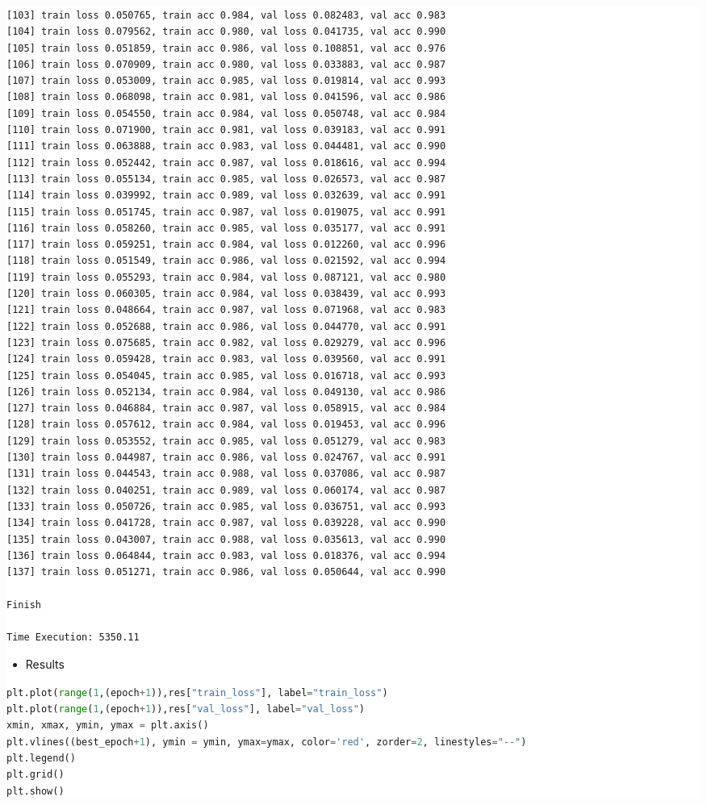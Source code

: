     [103] train loss 0.050765, train acc 0.984, val loss 0.082483, val acc 0.983
    [104] train loss 0.079562, train acc 0.980, val loss 0.041735, val acc 0.990
    [105] train loss 0.051859, train acc 0.986, val loss 0.108851, val acc 0.976
    [106] train loss 0.070909, train acc 0.980, val loss 0.033883, val acc 0.987
    [107] train loss 0.053009, train acc 0.985, val loss 0.019814, val acc 0.993
    [108] train loss 0.068098, train acc 0.981, val loss 0.041596, val acc 0.986
    [109] train loss 0.054550, train acc 0.984, val loss 0.050748, val acc 0.984
    [110] train loss 0.071900, train acc 0.981, val loss 0.039183, val acc 0.991
    [111] train loss 0.063888, train acc 0.983, val loss 0.044481, val acc 0.990
    [112] train loss 0.052442, train acc 0.987, val loss 0.018616, val acc 0.994
    [113] train loss 0.055134, train acc 0.985, val loss 0.026573, val acc 0.987
    [114] train loss 0.039992, train acc 0.989, val loss 0.032639, val acc 0.991
    [115] train loss 0.051745, train acc 0.987, val loss 0.019075, val acc 0.991
    [116] train loss 0.058260, train acc 0.985, val loss 0.035177, val acc 0.991
    [117] train loss 0.059251, train acc 0.984, val loss 0.012260, val acc 0.996
    [118] train loss 0.051549, train acc 0.986, val loss 0.021592, val acc 0.994
    [119] train loss 0.055293, train acc 0.984, val loss 0.087121, val acc 0.980
    [120] train loss 0.060305, train acc 0.984, val loss 0.038439, val acc 0.993
    [121] train loss 0.048664, train acc 0.987, val loss 0.071968, val acc 0.983
    [122] train loss 0.052688, train acc 0.986, val loss 0.044770, val acc 0.991
    [123] train loss 0.075685, train acc 0.982, val loss 0.029279, val acc 0.996
    [124] train loss 0.059428, train acc 0.983, val loss 0.039560, val acc 0.991
    [125] train loss 0.054045, train acc 0.985, val loss 0.016718, val acc 0.993
    [126] train loss 0.052134, train acc 0.984, val loss 0.049130, val acc 0.986
    [127] train loss 0.046884, train acc 0.987, val loss 0.058915, val acc 0.984
    [128] train loss 0.057612, train acc 0.984, val loss 0.019453, val acc 0.996
    [129] train loss 0.053552, train acc 0.985, val loss 0.051279, val acc 0.983
    [130] train loss 0.044987, train acc 0.986, val loss 0.024767, val acc 0.991
    [131] train loss 0.044543, train acc 0.988, val loss 0.037086, val acc 0.987
    [132] train loss 0.040251, train acc 0.989, val loss 0.060174, val acc 0.987
    [133] train loss 0.050726, train acc 0.985, val loss 0.036751, val acc 0.993
    [134] train loss 0.041728, train acc 0.987, val loss 0.039228, val acc 0.990
    [135] train loss 0.043007, train acc 0.988, val loss 0.035613, val acc 0.990
    [136] train loss 0.064844, train acc 0.983, val loss 0.018376, val acc 0.994
    [137] train loss 0.051271, train acc 0.986, val loss 0.050644, val acc 0.990
    
    Finish
    
    Time Execution: 5350.11


- Results


```python
plt.plot(range(1,(epoch+1)),res["train_loss"], label="train_loss")
plt.plot(range(1,(epoch+1)),res["val_loss"], label="val_loss")
xmin, xmax, ymin, ymax = plt.axis()
plt.vlines((best_epoch+1), ymin = ymin, ymax=ymax, color='red', zorder=2, linestyles="--")
plt.legend()
plt.grid()
plt.show()
```

